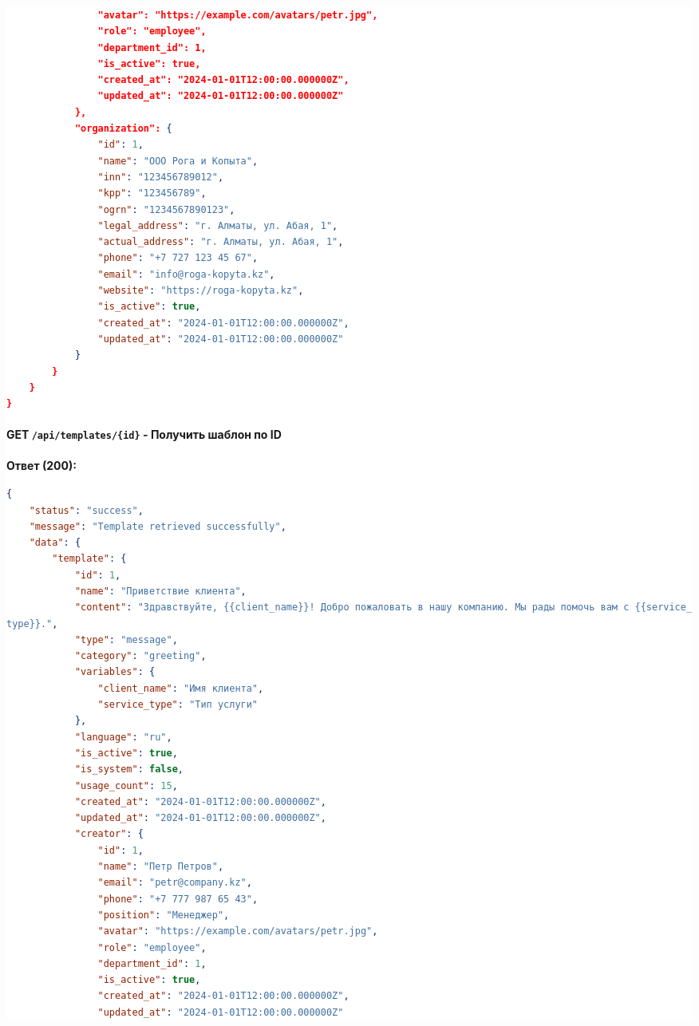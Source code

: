 ```json
                "avatar": "https://example.com/avatars/petr.jpg",
                "role": "employee",
                "department_id": 1,
                "is_active": true,
                "created_at": "2024-01-01T12:00:00.000000Z",
                "updated_at": "2024-01-01T12:00:00.000000Z"
            },
            "organization": {
                "id": 1,
                "name": "ООО Рога и Копыта",
                "inn": "123456789012",
                "kpp": "123456789",
                "ogrn": "1234567890123",
                "legal_address": "г. Алматы, ул. Абая, 1",
                "actual_address": "г. Алматы, ул. Абая, 1",
                "phone": "+7 727 123 45 67",
                "email": "info@roga-kopyta.kz",
                "website": "https://roga-kopyta.kz",
                "is_active": true,
                "created_at": "2024-01-01T12:00:00.000000Z",
                "updated_at": "2024-01-01T12:00:00.000000Z"
            }
        }
    }
}
```

#### GET `/api/templates/{id}` - Получить шаблон по ID

**Ответ (200):**
```json
{
    "status": "success",
    "message": "Template retrieved successfully",
    "data": {
        "template": {
            "id": 1,
            "name": "Приветствие клиента",
            "content": "Здравствуйте, {{client_name}}! Добро пожаловать в нашу компанию. Мы рады помочь вам с {{service_type}}.",
            "type": "message",
            "category": "greeting",
            "variables": {
                "client_name": "Имя клиента",
                "service_type": "Тип услуги"
            },
            "language": "ru",
            "is_active": true,
            "is_system": false,
            "usage_count": 15,
            "created_at": "2024-01-01T12:00:00.000000Z",
            "updated_at": "2024-01-01T12:00:00.000000Z",
            "creator": {
                "id": 1,
                "name": "Петр Петров",
                "email": "petr@company.kz",
                "phone": "+7 777 987 65 43",
                "position": "Менеджер",
                "avatar": "https://example.com/avatars/petr.jpg",
                "role": "employee",
                "department_id": 1,
                "is_active": true,
                "created_at": "2024-01-01T12:00:00.000000Z",
                "updated_at": "2024-01-01T12:00:00.000000Z"
```
